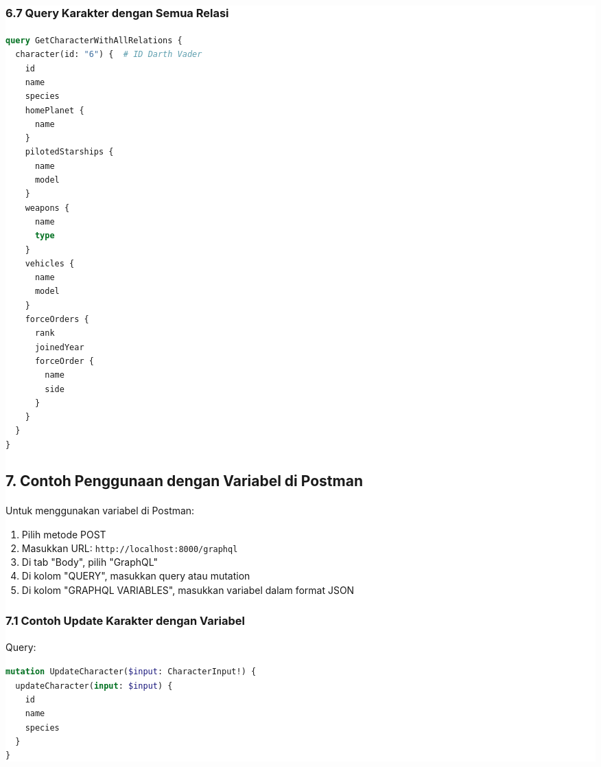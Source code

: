 ```graphql
```

### 6.7 Query Karakter dengan Semua Relasi

```graphql
query GetCharacterWithAllRelations {
  character(id: "6") {  # ID Darth Vader
    id
    name
    species
    homePlanet {
      name
    }
    pilotedStarships {
      name
      model
    }
    weapons {
      name
      type
    }
    vehicles {
      name
      model
    }
    forceOrders {
      rank
      joinedYear
      forceOrder {
        name
        side
      }
    }
  }
}
```

## 7. Contoh Penggunaan dengan Variabel di Postman

Untuk menggunakan variabel di Postman:

1. Pilih metode POST
2. Masukkan URL: `http://localhost:8000/graphql`
3. Di tab "Body", pilih "GraphQL"
4. Di kolom "QUERY", masukkan query atau mutation
5. Di kolom "GRAPHQL VARIABLES", masukkan variabel dalam format JSON

### 7.1 Contoh Update Karakter dengan Variabel

Query:
```graphql
mutation UpdateCharacter($input: CharacterInput!) {
  updateCharacter(input: $input) {
    id
    name
    species
  }
}
```
